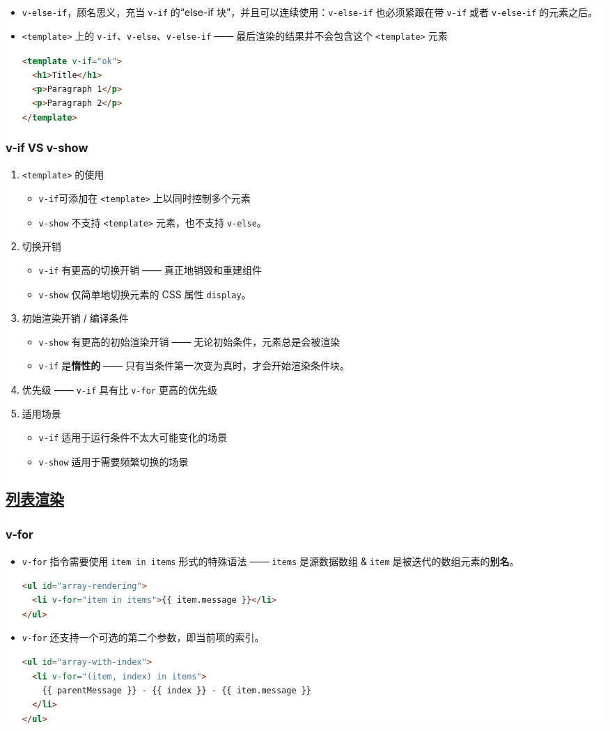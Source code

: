 - `v-else-if`，顾名思义，充当 `v-if` 的“else-if 块”，并且可以连续使用：`v-else-if` 也必须紧跟在带 `v-if` 或者 `v-else-if` 的元素之后。

- `<template>` 上的 `v-if`、`v-else`、`v-else-if` —— 最后渲染的结果并不会包含这个 `<template>` 元素

  ```html
  <template v-if="ok">
    <h1>Title</h1>
    <p>Paragraph 1</p>
    <p>Paragraph 2</p>
  </template>
  ```

### v-if VS v-show

1. `<template>` 的使用

   - `v-if`可添加在 `<template>` 上以同时控制多个元素

   - `v-show` 不支持 `<template>` 元素，也不支持 `v-else`。

2. 切换开销

   - `v-if` 有更高的切换开销 —— 真正地销毁和重建组件

   - `v-show` 仅简单地切换元素的 CSS 属性 `display`。

3. 初始渲染开销 / 编译条件

   - `v-show` 有更高的初始渲染开销 —— 无论初始条件，元素总是会被渲染

   - `v-if` 是**惰性的** —— 只有当条件第一次变为真时，才会开始渲染条件块。

4. 优先级 —— `v-if` 具有比 `v-for` 更高的优先级

5. 适用场景

   - `v-if` 适用于运行条件不太大可能变化的场景

   - `v-show` 适用于需要频繁切换的场景





## [列表渲染](https://cn.vuejs.org/guide/essentials/list.html)

### v-for

- `v-for` 指令需要使用 `item in items` 形式的特殊语法 —— `items` 是源数据数组 & `item` 是被迭代的数组元素的**别名**。

  ```html
  <ul id="array-rendering">
    <li v-for="item in items">{{ item.message }}</li>
  </ul>
  ```

- `v-for` 还支持一个可选的第二个参数，即当前项的索引。

  ```html
  <ul id="array-with-index">
    <li v-for="(item, index) in items">
      {{ parentMessage }} - {{ index }} - {{ item.message }}
    </li>
  </ul>
  ```

